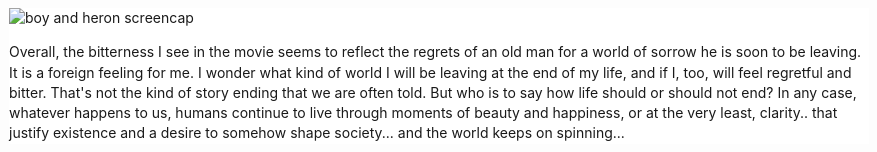 ![boy and heron screencap](./boy-and-the-heron-5.png)

Overall, the bitterness I see in the movie seems to reflect the regrets of an old man for a world of sorrow he is soon to be leaving. It is a foreign feeling for me. I wonder what kind of world I will be leaving at the end of my life, and if I, too, will feel regretful and bitter. That's not the kind of story ending that we are often told. But who is to say how life should or should not end? In any case, whatever happens to us, humans continue to live through moments of beauty and happiness, or at the very least, clarity.. that justify existence and a desire to somehow shape society... and the world keeps on spinning...



